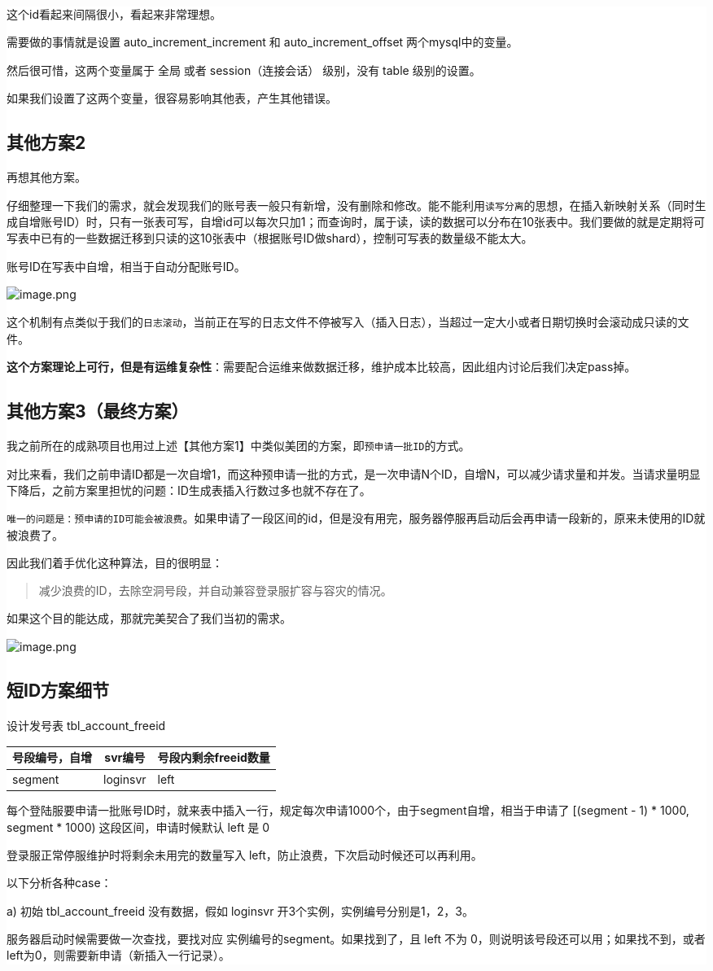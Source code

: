 这个id看起来间隔很小，看起来非常理想。

需要做的事情就是设置 auto_increment_increment 和 auto_increment_offset 两个mysql中的变量。

然后很可惜，这两个变量属于 全局 或者 session（连接会话） 级别，没有 table 级别的设置。

如果我们设置了这两个变量，很容易影响其他表，产生其他错误。

## 其他方案2

再想其他方案。

仔细整理一下我们的需求，就会发现我们的账号表一般只有新增，没有删除和修改。能不能利用`读写分离`的思想，在插入新映射关系（同时生成自增账号ID）时，只有一张表可写，自增id可以每次只加1；而查询时，属于读，读的数据可以分布在10张表中。我们要做的就是定期将可写表中已有的一些数据迁移到只读的这10张表中（根据账号ID做shard），控制可写表的数量级不能太大。

账号ID在写表中自增，相当于自动分配账号ID。

![image.png](https://p6-xtjj-sign.byteimg.com/tos-cn-i-73owjymdk6/682a620181e24786ab8ab768572ab1d3~tplv-73owjymdk6-jj-mark-v1:0:0:0:0:5o6Y6YeR5oqA5pyv56S-5Yy6IEAg56CB6LSi5ZCM6KGM:q75.awebp?rk3s=f64ab15b&x-expires=1749255795&x-signature=%2BsC5SKSyIVNukg2bHn2hff1mi5w%3D)

这个机制有点类似于我们的`日志滚动`，当前正在写的日志文件不停被写入（插入日志），当超过一定大小或者日期切换时会滚动成只读的文件。

**这个方案理论上可行，但是有运维复杂性**：需要配合运维来做数据迁移，维护成本比较高，因此组内讨论后我们决定pass掉。

## 其他方案3（最终方案）

我之前所在的成熟项目也用过上述【其他方案1】中类似美团的方案，即`预申请一批ID`的方式。

对比来看，我们之前申请ID都是一次自增1，而这种预申请一批的方式，是一次申请N个ID，自增N，可以减少请求量和并发。当请求量明显下降后，之前方案里担忧的问题：ID生成表插入行数过多也就不存在了。

`唯一的问题是：预申请的ID可能会被浪费`。如果申请了一段区间的id，但是没有用完，服务器停服再启动后会再申请一段新的，原来未使用的ID就被浪费了。

因此我们着手优化这种算法，目的很明显：

> 减少浪费的ID，去除空洞号段，并自动兼容登录服扩容与容灾的情况。

如果这个目的能达成，那就完美契合了我们当初的需求。

![image.png](https://p6-xtjj-sign.byteimg.com/tos-cn-i-73owjymdk6/ecb900659c764adfa081d9430ab09ace~tplv-73owjymdk6-jj-mark-v1:0:0:0:0:5o6Y6YeR5oqA5pyv56S-5Yy6IEAg56CB6LSi5ZCM6KGM:q75.awebp?rk3s=f64ab15b&x-expires=1749255795&x-signature=uox%2Fdf9u9O4tMoeJ%2BT2fm9f%2F%2FFE%3D)



## 短ID方案细节

设计发号表 tbl_account_freeid

| 号段编号，自增 | svr编号  | 号段内剩余freeid数量 |
| -------------- | -------- | -------------------- |
| segment        | loginsvr | left                 |

每个登陆服要申请一批账号ID时，就来表中插入一行，规定每次申请1000个，由于segment自增，相当于申请了 [(segment - 1) * 1000, segment * 1000) 这段区间，申请时候默认 left 是 0

登录服正常停服维护时将剩余未用完的数量写入 left，防止浪费，下次启动时候还可以再利用。

以下分析各种case：

a) 初始 tbl_account_freeid 没有数据，假如 loginsvr 开3个实例，实例编号分别是1，2，3。

服务器启动时候需要做一次查找，要找对应 实例编号的segment。如果找到了，且 left 不为 0，则说明该号段还可以用；如果找不到，或者left为0，则需要新申请（新插入一行记录）。
